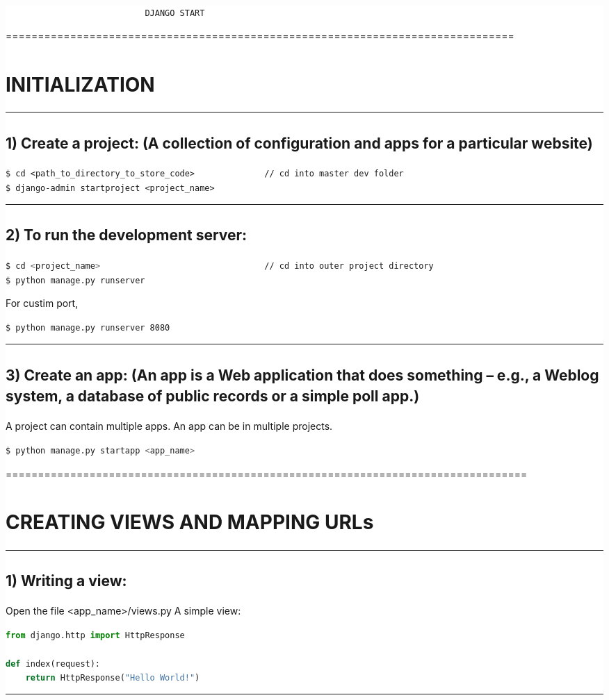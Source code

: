 								DJANGO START

===============================================================================
# INITIALIZATION
_______________________________________________________________________________

## 1) Create a project:	(A collection of configuration and apps for a particular website)
```
$ cd <path_to_directory_to_store_code>				// cd into master dev folder
$ django-admin startproject <project_name>
```
-------------------------------------------------------------------------------

## 2) To run the development server:
```sh
$ cd <project_name>									// cd into outer project directory
$ python manage.py runserver
```
For custim port,
```sh
$ python manage.py runserver 8080
```
--------------------------------------------------------------------------------

## 3) Create an app: (An app is a Web application that does something – e.g., a Weblog system, a database of public records or a simple poll app.)

A project can contain multiple apps. An app can be in multiple projects.
```sh
$ python manage.py startapp <app_name>
```


=================================================================================
# CREATING VIEWS AND MAPPING URLs
_________________________________________________________________________________

## 1) Writing a view:

Open the file <app_name>/views.py
A simple view:

```py
from django.http import HttpResponse

def index(request):
	return HttpResponse("Hello World!") 
```
---------------------------------------------------------------------------------
